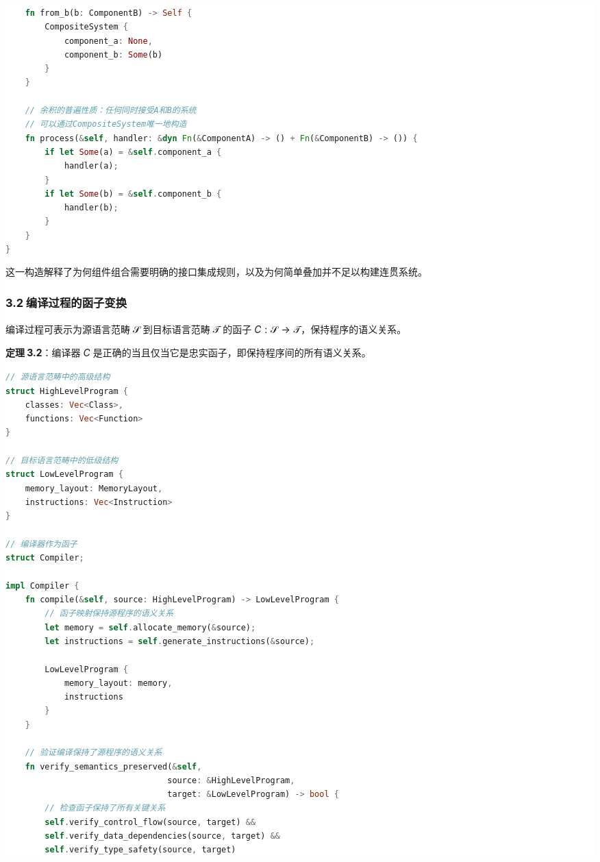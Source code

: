 ```rust
    fn from_b(b: ComponentB) -> Self {
        CompositeSystem {
            component_a: None,
            component_b: Some(b)
        }
    }
    
    // 余积的普遍性质：任何同时接受A和B的系统
    // 可以通过CompositeSystem唯一地构造
    fn process(&self, handler: &dyn Fn(&ComponentA) -> () + Fn(&ComponentB) -> ()) {
        if let Some(a) = &self.component_a {
            handler(a);
        }
        if let Some(b) = &self.component_b {
            handler(b);
        }
    }
}
```

这一构造解释了为何组件组合需要明确的接口集成规则，以及为何简单叠加并不足以构建连贯系统。

### 3.2 编译过程的函子变换

编译过程可表示为源语言范畴 $\mathcal{S}$ 到目标语言范畴 $\mathcal{T}$ 的函子 $C: \mathcal{S} \rightarrow \mathcal{T}$，保持程序的语义关系。

**定理 3.2**：编译器 $C$ 是正确的当且仅当它是忠实函子，即保持程序间的所有语义关系。

```rust
// 源语言范畴中的高级结构
struct HighLevelProgram {
    classes: Vec<Class>,
    functions: Vec<Function>
}

// 目标语言范畴中的低级结构
struct LowLevelProgram {
    memory_layout: MemoryLayout,
    instructions: Vec<Instruction>
}

// 编译器作为函子
struct Compiler;

impl Compiler {
    fn compile(&self, source: HighLevelProgram) -> LowLevelProgram {
        // 函子映射保持源程序的语义关系
        let memory = self.allocate_memory(&source);
        let instructions = self.generate_instructions(&source);
        
        LowLevelProgram {
            memory_layout: memory,
            instructions
        }
    }
    
    // 验证编译保持了源程序的语义关系
    fn verify_semantics_preserved(&self, 
                                 source: &HighLevelProgram, 
                                 target: &LowLevelProgram) -> bool {
        // 检查函子保持了所有关键关系
        self.verify_control_flow(source, target) &&
        self.verify_data_dependencies(source, target) &&
        self.verify_type_safety(source, target)
```